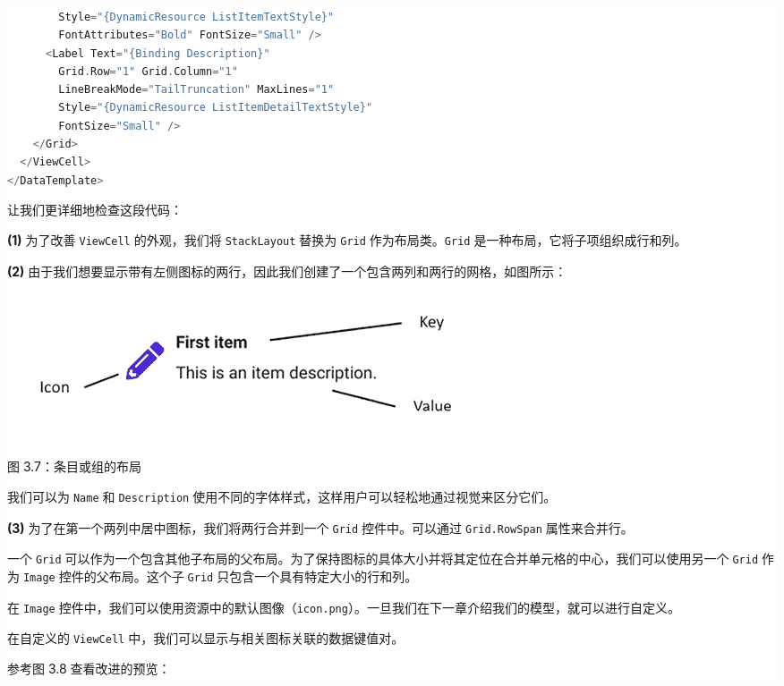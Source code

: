 ```swift
        Style="{DynamicResource ListItemTextStyle}"
        FontAttributes="Bold" FontSize="Small" />
      <Label Text="{Binding Description}"
        Grid.Row="1" Grid.Column="1"
        LineBreakMode="TailTruncation" MaxLines="1"
        Style="{DynamicResource ListItemDetailTextStyle}"
        FontSize="Small" />
    </Grid>
  </ViewCell>
</DataTemplate> 
```

让我们更详细地检查这段代码：

**(1)** 为了改善 `ViewCell` 的外观，我们将 `StackLayout` 替换为 `Grid` 作为布局类。`Grid` 是一种布局，它将子项组织成行和列。

**(2)** 由于我们想要显示带有左侧图标的两行，因此我们创建了一个包含两列和两行的网格，如图所示：

![](img/B21554_03_07.png)

图 3.7：条目或组的布局

我们可以为 `Name` 和 `Description` 使用不同的字体样式，这样用户可以轻松地通过视觉来区分它们。

**(3)** 为了在第一个两列中居中图标，我们将两行合并到一个 `Grid` 控件中。可以通过 `Grid.RowSpan` 属性来合并行。

一个 `Grid` 可以作为一个包含其他子布局的父布局。为了保持图标的具体大小并将其定位在合并单元格的中心，我们可以使用另一个 `Grid` 作为 `Image` 控件的父布局。这个子 `Grid` 只包含一个具有特定大小的行和列。

在 `Image` 控件中，我们可以使用资源中的默认图像（`icon.png`）。一旦我们在下一章介绍我们的模型，就可以进行自定义。

在自定义的 `ViewCell` 中，我们可以显示与相关图标关联的数据键值对。

参考图 3.8 查看改进的预览：
